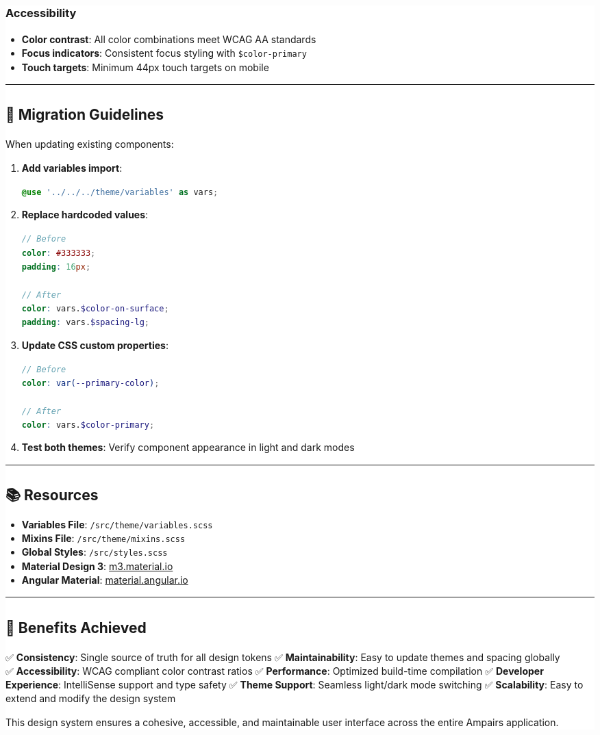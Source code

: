 ### Accessibility
- **Color contrast**: All color combinations meet WCAG AA standards
- **Focus indicators**: Consistent focus styling with `$color-primary`
- **Touch targets**: Minimum 44px touch targets on mobile

---

## 🔧 Migration Guidelines

When updating existing components:

1. **Add variables import**:
   ```scss
   @use '../../../theme/variables' as vars;
   ```

2. **Replace hardcoded values**:
   ```scss
   // Before
   color: #333333;
   padding: 16px;
   
   // After
   color: vars.$color-on-surface;
   padding: vars.$spacing-lg;
   ```

3. **Update CSS custom properties**:
   ```scss
   // Before
   color: var(--primary-color);
   
   // After
   color: vars.$color-primary;
   ```

4. **Test both themes**: Verify component appearance in light and dark modes

---

## 📚 Resources

- **Variables File**: `/src/theme/variables.scss`
- **Mixins File**: `/src/theme/mixins.scss`
- **Global Styles**: `/src/styles.scss`
- **Material Design 3**: [m3.material.io](https://m3.material.io)
- **Angular Material**: [material.angular.io](https://material.angular.io)

---

## 🚀 Benefits Achieved

✅ **Consistency**: Single source of truth for all design tokens
✅ **Maintainability**: Easy to update themes and spacing globally  
✅ **Accessibility**: WCAG compliant color contrast ratios
✅ **Performance**: Optimized build-time compilation
✅ **Developer Experience**: IntelliSense support and type safety
✅ **Theme Support**: Seamless light/dark mode switching
✅ **Scalability**: Easy to extend and modify the design system

This design system ensures a cohesive, accessible, and maintainable user interface across the entire Ampairs application.